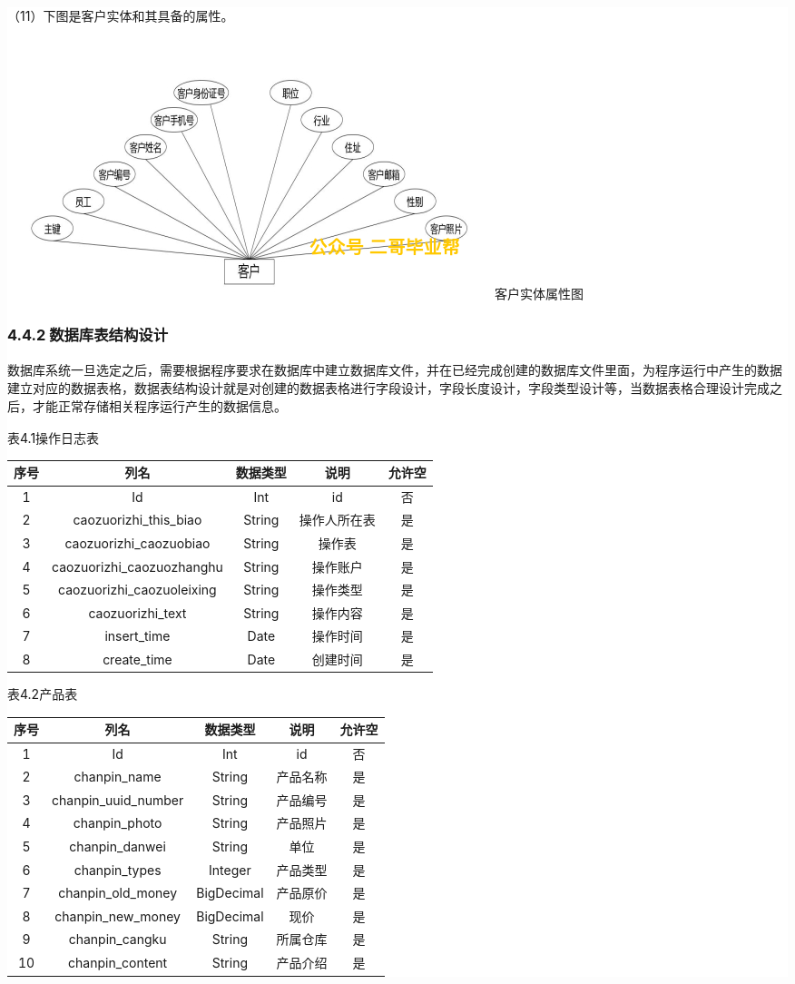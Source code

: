 （11）下图是客户实体和其具备的属性。

![C:/Users/Administrator/Desktop/temp111\3.1\\_\_\_\_img\客户.jpg](/md/blog.018.jpeg "C:/Users/Administrator/Desktop/temp111\3.1\\_\_\_\_img\客户.jpg")
客户实体属性图

### 4.4.2 数据库表结构设计
数据库系统一旦选定之后，需要根据程序要求在数据库中建立数据库文件，并在已经完成创建的数据库文件里面，为程序运行中产生的数据建立对应的数据表格，数据表结构设计就是对创建的数据表格进行字段设计，字段长度设计，字段类型设计等，当数据表格合理设计完成之后，才能正常存储相关程序运行产生的数据信息。 

表4.1操作日志表

|序号|列名|数据类型|说明|允许空|
| :-: | :-: | :-: | :-: | :-: |
|1|Id|Int|id|否|
|2|caozuorizhi\_this\_biao|String|操作人所在表|是|
|3|caozuorizhi\_caozuobiao|String|操作表|是|
|4|caozuorizhi\_caozuozhanghu|String|操作账户|是|
|5|caozuorizhi\_caozuoleixing|String|操作类型|是|
|6|caozuorizhi\_text|String|操作内容|是|
|7|insert\_time|Date|操作时间|是|
|8|create\_time|Date|创建时间|是|
表4.2产品表

|序号|列名|数据类型|说明|允许空|
| :-: | :-: | :-: | :-: | :-: |
|1|Id|Int|id|否|
|2|chanpin\_name|String|产品名称|是|
|3|chanpin\_uuid\_number|String|产品编号|是|
|4|chanpin\_photo|String|产品照片|是|
|5|chanpin\_danwei|String|单位|是|
|6|chanpin\_types|Integer|产品类型|是|
|7|chanpin\_old\_money|BigDecimal|产品原价|是|
|8|chanpin\_new\_money|BigDecimal|现价|是|
|9|chanpin\_cangku|String|所属仓库|是|
|10|chanpin\_content|String|产品介绍|是|
